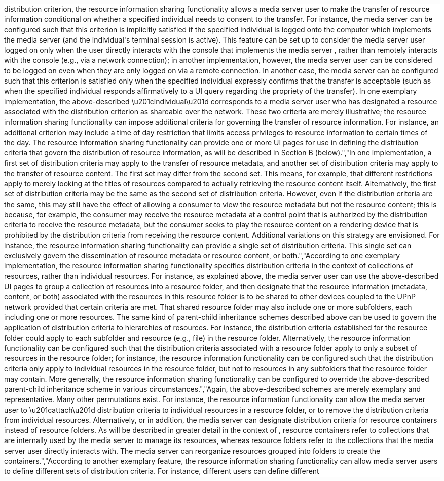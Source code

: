 distribution criterion, the resource information sharing functionality  allows a media server user to make the transfer of resource information conditional on whether a specified individual needs to consent to the transfer. For instance, the media server  can be configured such that this criterion is implicitly satisfied if the specified individual is logged onto the computer which implements the media server  (and the individual's terminal session is active). This feature can be set up to consider the media server user logged on only when the user directly interacts with the console that implements the media server , rather than remotely interacts with the console (e.g., via a network connection); in another implementation, however, the media server user can be considered to be logged on even when they are only logged on via a remote connection. In another case, the media server  can be configured such that this criterion is satisfied only when the specified individual expressly confirms that the transfer is acceptable (such as when the specified individual responds affirmatively to a UI query regarding the propriety of the transfer). In one exemplary implementation, the above-described \u201cindividual\u201d corresponds to a media server user who has designated a resource associated with the distribution criterion as shareable over the network. These two criteria are merely illustrative; the resource information sharing functionality  can impose additional criteria for governing the transfer of resource information. For instance, an additional criterion may include a time of day restriction that limits access privileges to resource information to certain times of the day. The resource information sharing functionality  can provide one or more UI pages for use in defining the distribution criteria that govern the distribution of resource information, as will be described in Section B (below).","In one implementation, a first set of distribution criteria may apply to the transfer of resource metadata, and another set of distribution criteria may apply to the transfer of resource content. The first set may differ from the second set. This means, for example, that different restrictions apply to merely looking at the titles of resources compared to actually retrieving the resource content itself. Alternatively, the first set of distribution criteria may be the same as the second set of distribution criteria. However, even if the distribution criteria are the same, this may still have the effect of allowing a consumer to view the resource metadata but not the resource content; this is because, for example, the consumer may receive the resource metadata at a control point that is authorized by the distribution criteria to receive the resource metadata, but the consumer seeks to play the resource content on a rendering device that is prohibited by the distribution criteria from receiving the resource content. Additional variations on this strategy are envisioned. For instance, the resource information sharing functionality  can provide a single set of distribution criteria. This single set can exclusively govern the dissemination of resource metadata or resource content, or both.","According to one exemplary implementation, the resource information sharing functionality  specifies distribution criteria in the context of collections of resources, rather than individual resources. For instance, as explained above, the media server user can use the above-described UI pages to group a collection of resources into a resource folder, and then designate that the resource information (metadata, content, or both) associated with the resources in this resource folder is to be shared to other devices coupled to the UPnP network  provided that certain criteria are met. That shared resource folder may also include one or more subfolders, each including one or more resources. The same kind of parent-child inheritance schemes described above can be used to govern the application of distribution criteria to hierarchies of resources. For instance, the distribution criteria established for the resource folder could apply to each subfolder and resource (e.g., file) in the resource folder. Alternatively, the resource information functionality  can be configured such that the distribution criteria associated with a resource folder apply to only a subset of resources in the resource folder; for instance, the resource information functionality  can be configured such that the distribution criteria only apply to individual resources in the resource folder, but not to resources in any subfolders that the resource folder may contain. More generally, the resource information sharing functionality  can be configured to override the above-described parent-child inheritance scheme in various circumstances.","Again, the above-described schemes are merely exemplary and representative. Many other permutations exist. For instance, the resource information functionality  can allow the media server user to \u201cattach\u201d distribution criteria to individual resources in a resource folder, or to remove the distribution criteria from individual resources. Alternatively, or in addition, the media server  can designate distribution criteria for resource containers instead of resource folders. As will be described in greater detail in the context of , resource containers refer to collections that are internally used by the media server  to manage its resources, whereas resource folders refer to the collections that the media server user directly interacts with. The media server  can reorganize resources grouped into folders to create the containers.","According to another exemplary feature, the resource information sharing functionality  can allow media server users to define different sets of distribution criteria. For instance, different users can define different